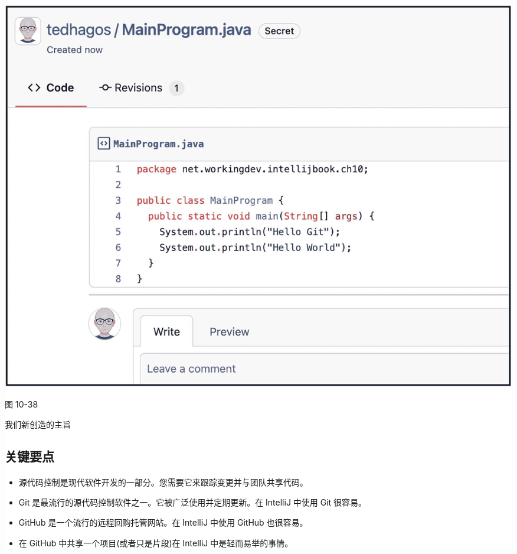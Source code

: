 ![img/498711_1_En_10_Fig38_HTML.jpg](img/498711_1_En_10_Fig38_HTML.jpg)

图 10-38

我们新创造的主旨

## 关键要点

*   源代码控制是现代软件开发的一部分。您需要它来跟踪变更并与团队共享代码。

*   Git 是最流行的源代码控制软件之一。它被广泛使用并定期更新。在 IntelliJ 中使用 Git 很容易。

*   GitHub 是一个流行的远程回购托管网站。在 IntelliJ 中使用 GitHub 也很容易。

*   在 GitHub 中共享一个项目(或者只是片段)在 IntelliJ 中是轻而易举的事情。